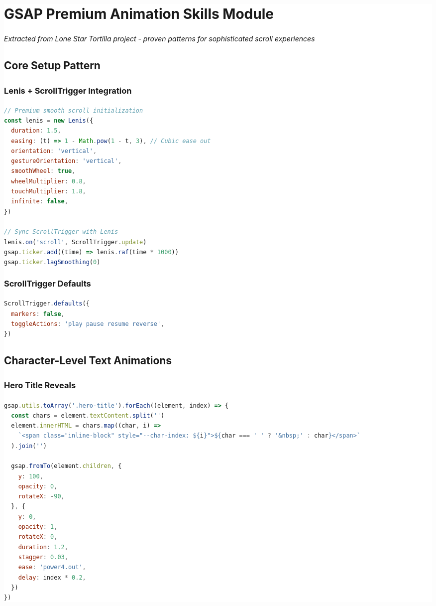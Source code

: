 # GSAP Premium Animation Skills Module

*Extracted from Lone Star Tortilla project - proven patterns for sophisticated scroll experiences*

## Core Setup Pattern

### Lenis + ScrollTrigger Integration
```javascript
// Premium smooth scroll initialization
const lenis = new Lenis({
  duration: 1.5,
  easing: (t) => 1 - Math.pow(1 - t, 3), // Cubic ease out
  orientation: 'vertical',
  gestureOrientation: 'vertical',
  smoothWheel: true,
  wheelMultiplier: 0.8,
  touchMultiplier: 1.8,
  infinite: false,
})

// Sync ScrollTrigger with Lenis
lenis.on('scroll', ScrollTrigger.update)
gsap.ticker.add((time) => lenis.raf(time * 1000))
gsap.ticker.lagSmoothing(0)
```

### ScrollTrigger Defaults
```javascript
ScrollTrigger.defaults({
  markers: false,
  toggleActions: 'play pause resume reverse',
})
```

## Character-Level Text Animations

### Hero Title Reveals
```javascript
gsap.utils.toArray('.hero-title').forEach((element, index) => {
  const chars = element.textContent.split('')
  element.innerHTML = chars.map((char, i) =>
    `<span class="inline-block" style="--char-index: ${i}">${char === ' ' ? '&nbsp;' : char}</span>`
  ).join('')

  gsap.fromTo(element.children, {
    y: 100,
    opacity: 0,
    rotateX: -90,
  }, {
    y: 0,
    opacity: 1,
    rotateX: 0,
    duration: 1.2,
    stagger: 0.03,
    ease: 'power4.out',
    delay: index * 0.2,
  })
})
```
